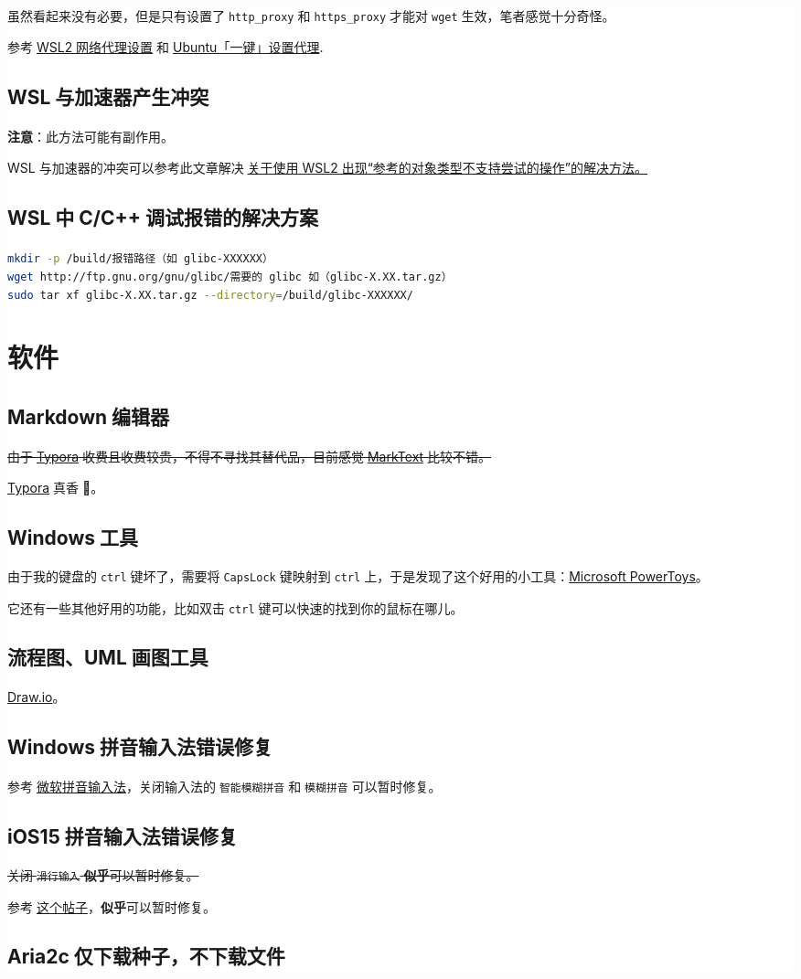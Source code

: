 虽然看起来没有必要，但是只有设置了 `http_proxy` 和 `https_proxy` 才能对 `wget` 生效，笔者感觉十分奇怪。

参考 [WSL2 网络代理设置](https://syz913.github.io/2021/03/20/wsl2/) 和 [Ubuntu「一键」设置代理](https://blog.skk.moe/post/enable-proxy-on-ubuntu/).

## WSL 与加速器产生冲突

**注意**：此方法可能有副作用。

WSL 与加速器的冲突可以参考此文章解决 [关于使用 WSL2 出现“参考的对象类型不支持尝试的操作”的解决方法。](https://zhuanlan.zhihu.com/p/151392411)

## WSL 中 C/C++ 调试报错的解决方案

```bash
mkdir -p /build/报错路径（如 glibc-XXXXXX）
wget http://ftp.gnu.org/gnu/glibc/需要的 glibc 如（glibc-X.XX.tar.gz）
sudo tar xf glibc-X.XX.tar.gz --directory=/build/glibc-XXXXXX/
```

# 软件

## Markdown 编辑器

<del>由于 [Typora](https://typora.io) 收费且收费较贵，不得不寻找其替代品，目前感觉 [MarkText](https://marktext.app/) 比较不错。</del>

[Typora](https://typora.io) 真香 🤣。

## Windows 工具

由于我的键盘的 `ctrl` 键坏了，需要将 `CapsLock` 键映射到 `ctrl` 上，于是发现了这个好用的小工具：[Microsoft PowerToys](https://github.com/microsoft/PowerToys)。

它还有一些其他好用的功能，比如双击 `ctrl` 键可以快速的找到你的鼠标在哪儿。

## 流程图、UML 画图工具

[Draw.io](https://draw.io)。

## Windows 拼音输入法错误修复

参考 [微软拼音输入法](https://answers.microsoft.com/zh-hans/windows/forum/all/微软拼音输/a462b2f3-9db2-4313-9369-f1ff8ec07975)，关闭输入法的 `智能模糊拼音` 和 `模糊拼音` 可以暂时修复。

## iOS15 拼音输入法错误修复

<del>关闭 `滑行输入` **似乎**可以暂时修复。</del>

参考 [这个帖子](https://www.v2ex.com/t/820760)，**似乎**可以暂时修复。

## Aria2c 仅下载种子，不下载文件
